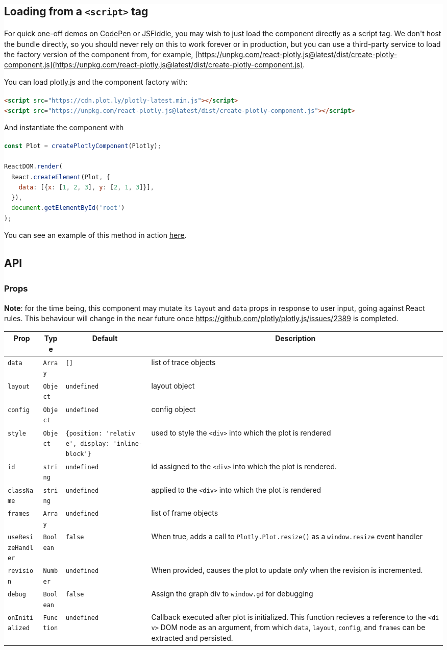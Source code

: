 ## Loading from a `<script>` tag

For quick one-off demos on [CodePen](https://codepen.io/) or
[JSFiddle](https://jsfiddle.net/), you may wish to just load the component
directly as a script tag. We don't host the bundle directly, so you should never
rely on this to work forever or in production, but you can use a third-party
service to load the factory version of the component from, for example,
[https://unpkg.com/react-plotly.js@latest/dist/create-plotly-component.js](https://unpkg.com/react-plotly.js@latest/dist/create-plotly-component.js).

You can load plotly.js and the component factory with:

```html
<script src="https://cdn.plot.ly/plotly-latest.min.js"></script>
<script src="https://unpkg.com/react-plotly.js@latest/dist/create-plotly-component.js"></script>
```

And instantiate the component with

```javascript
const Plot = createPlotlyComponent(Plotly);

ReactDOM.render(
  React.createElement(Plot, {
    data: [{x: [1, 2, 3], y: [2, 1, 3]}],
  }),
  document.getElementById('root')
);
```

You can see an example of this method in action
[here](https://codepen.io/rsreusser/pen/qPgwwJ?editors=1010).

## API

### Props

**Note**: for the time being, this component may mutate its `layout` and `data`
props in response to user input, going against React rules. This behaviour will
change in the near future once https://github.com/plotly/plotly.js/issues/2389 is completed.

| Prop               | Type       | Default                                           | Description                                                                                                                                                                                                                                                     |
| ------------------ | ---------- | ------------------------------------------------- | --------------------------------------------------------------------------------------------------------------------------------------------------------------------------------------------------------------------------------------------------------------- |
| `data`             | `Array`    | `[]`                                              | list of trace objects                                                                                                                                                                                                                                           |
| `layout`           | `Object`   | `undefined`                                       | layout object                                                                                                                                                                                                                                                   |
| `config`           | `Object`   | `undefined`                                       | config object                                                                                                                                                                                                                                                   |
| `style`            | `Object`   | `{position: 'relative', display: 'inline-block'}` | used to style the `<div>` into which the plot is rendered                                                                                                                                                                                                       |
| `id`               | `string`   | `undefined`                                       | id assigned to the `<div>` into which the plot is rendered.                                                                                                                                                                                                     |
| `className`        | `string`   | `undefined`                                       | applied to the `<div>` into which the plot is rendered                                                                                                                                                                                                          |
| `frames`           | `Array`    | `undefined`                                       | list of frame objects                                                                                                                                                                                                                                           |
| `useResizeHandler` | `Boolean`  | `false`                                           | When true, adds a call to `Plotly.Plot.resize()` as a `window.resize` event handler                                                                                                                                                                             |
| `revision`         | `Number`   | `undefined`                                       | When provided, causes the plot to update _only_ when the revision is incremented.                                                                                                                                                                               |
| `debug`            | `Boolean`  | `false`                                           | Assign the graph div to `window.gd` for debugging                                                                                                                                                                                                               |
| `onInitialized`    | `Function` | `undefined`                                       | Callback executed after plot is initialized. This function recieves a reference to the `<div>` DOM node as an argument, from which `data`, `layout`, `config`, and `frames` can be extracted and persisted.                                                     |